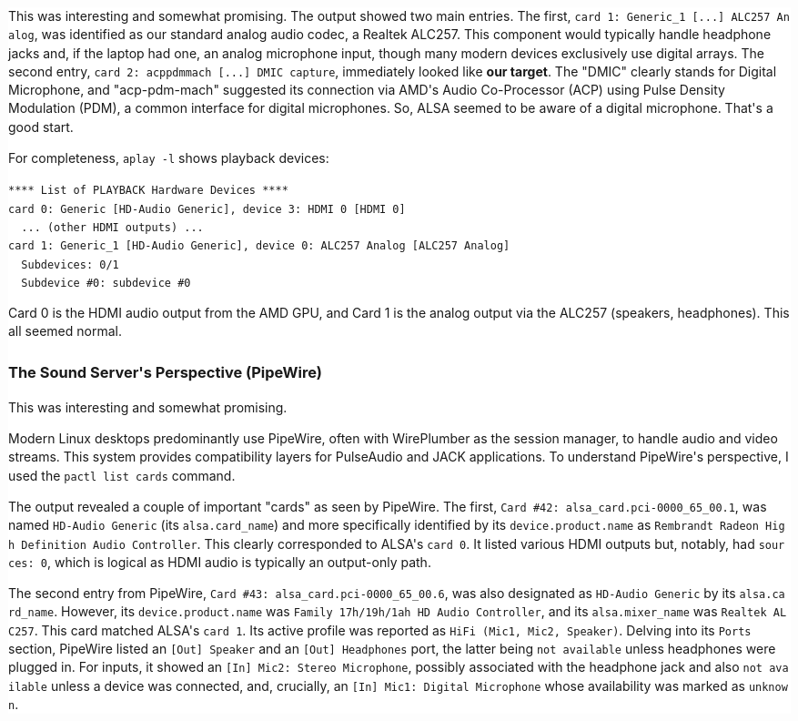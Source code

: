 This was interesting and somewhat promising. The output showed two main entries. The first,
`card 1: Generic_1 [...] ALC257 Analog`, was identified as our standard analog audio codec, a Realtek ALC257. This
component would typically handle headphone jacks and, if the laptop had one, an analog microphone input, though many
modern devices exclusively use digital arrays. The second entry, `card 2: acppdmmach [...] DMIC capture`, immediately
looked like **our target**. The "DMIC" clearly stands for Digital Microphone, and "acp-pdm-mach" suggested its
connection via AMD's Audio Co-Processor (ACP) using Pulse Density Modulation (PDM), a common interface for digital
microphones. So, ALSA seemed to be aware of a digital microphone. That's a good start.

For completeness, `aplay -l` shows playback devices:

```
**** List of PLAYBACK Hardware Devices ****
card 0: Generic [HD-Audio Generic], device 3: HDMI 0 [HDMI 0]
  ... (other HDMI outputs) ...
card 1: Generic_1 [HD-Audio Generic], device 0: ALC257 Analog [ALC257 Analog]
  Subdevices: 0/1
  Subdevice #0: subdevice #0
```

Card 0 is the HDMI audio output from the AMD GPU, and Card 1 is the analog output via the ALC257 (speakers, headphones).
This all seemed normal.

### The Sound Server's Perspective (PipeWire)

This was interesting and somewhat promising.

Modern Linux desktops predominantly use PipeWire, often with WirePlumber as the session manager, to handle audio and
video streams. This system provides compatibility layers for PulseAudio and JACK applications. To understand PipeWire's
perspective, I used the `pactl list cards` command.

The output revealed a couple of important "cards" as seen by PipeWire. The first,
`Card #42: alsa_card.pci-0000_65_00.1`, was named `HD-Audio Generic` (its `alsa.card_name`) and more specifically
identified by its `device.product.name` as `Rembrandt Radeon High Definition Audio Controller`. This clearly
corresponded to ALSA's `card 0`. It listed various HDMI outputs but, notably, had `sources: 0`, which is logical as HDMI
audio is typically an output-only path.

The second entry from PipeWire, `Card #43: alsa_card.pci-0000_65_00.6`, was also designated as `HD-Audio Generic` by its
`alsa.card_name`. However, its `device.product.name` was `Family 17h/19h/1ah HD Audio Controller`, and its
`alsa.mixer_name` was `Realtek ALC257`. This card matched ALSA's `card 1`. Its active profile was reported as
`HiFi (Mic1, Mic2, Speaker)`. Delving into its `Ports` section, PipeWire listed an `[Out] Speaker` and an
`[Out] Headphones` port, the latter being `not available` unless headphones were plugged in. For inputs, it showed an
`[In] Mic2: Stereo Microphone`, possibly associated with the headphone jack and also `not available` unless a device was
connected, and, crucially, an `[In] Mic1: Digital Microphone` whose availability was marked as `unknown`.
